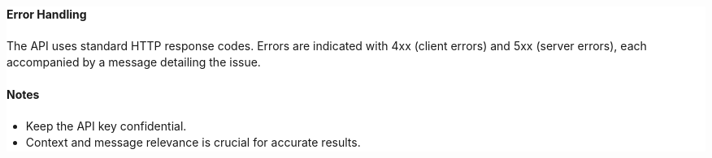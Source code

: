 #### Error Handling

The API uses standard HTTP response codes. Errors are indicated with 4xx (client errors) and 5xx (server errors), each accompanied by a message detailing the issue.

#### Notes

* Keep the API key confidential.
* Context and message relevance is crucial for accurate results.
